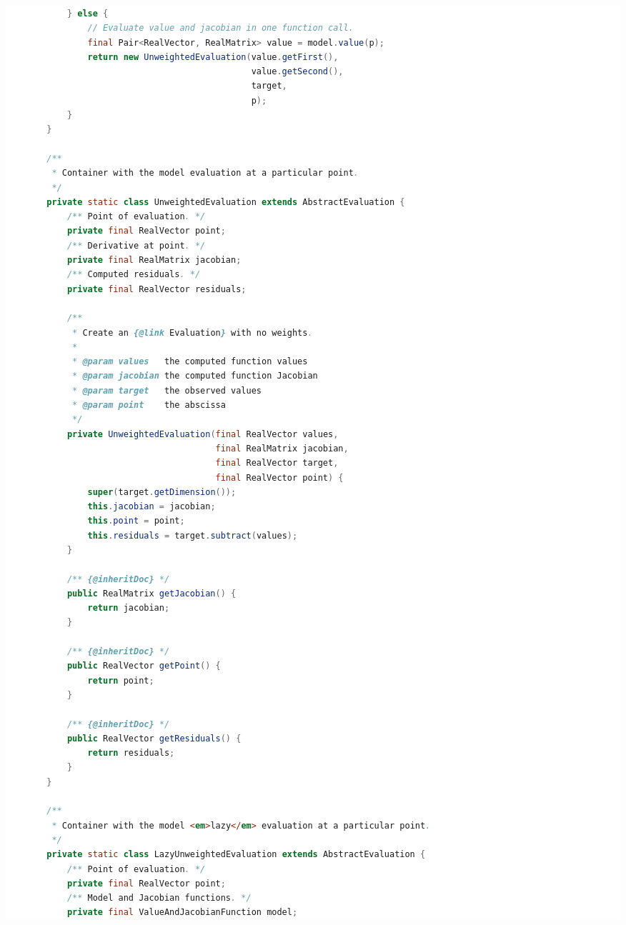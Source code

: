```java
            } else {
                // Evaluate value and jacobian in one function call.
                final Pair<RealVector, RealMatrix> value = model.value(p);
                return new UnweightedEvaluation(value.getFirst(),
                                                value.getSecond(),
                                                target,
                                                p);
            }
        }

        /**
         * Container with the model evaluation at a particular point.
         */
        private static class UnweightedEvaluation extends AbstractEvaluation {
            /** Point of evaluation. */
            private final RealVector point;
            /** Derivative at point. */
            private final RealMatrix jacobian;
            /** Computed residuals. */
            private final RealVector residuals;

            /**
             * Create an {@link Evaluation} with no weights.
             *
             * @param values   the computed function values
             * @param jacobian the computed function Jacobian
             * @param target   the observed values
             * @param point    the abscissa
             */
            private UnweightedEvaluation(final RealVector values,
                                         final RealMatrix jacobian,
                                         final RealVector target,
                                         final RealVector point) {
                super(target.getDimension());
                this.jacobian = jacobian;
                this.point = point;
                this.residuals = target.subtract(values);
            }

            /** {@inheritDoc} */
            public RealMatrix getJacobian() {
                return jacobian;
            }

            /** {@inheritDoc} */
            public RealVector getPoint() {
                return point;
            }

            /** {@inheritDoc} */
            public RealVector getResiduals() {
                return residuals;
            }
        }

        /**
         * Container with the model <em>lazy</em> evaluation at a particular point.
         */
        private static class LazyUnweightedEvaluation extends AbstractEvaluation {
            /** Point of evaluation. */
            private final RealVector point;
            /** Model and Jacobian functions. */
            private final ValueAndJacobianFunction model;
```